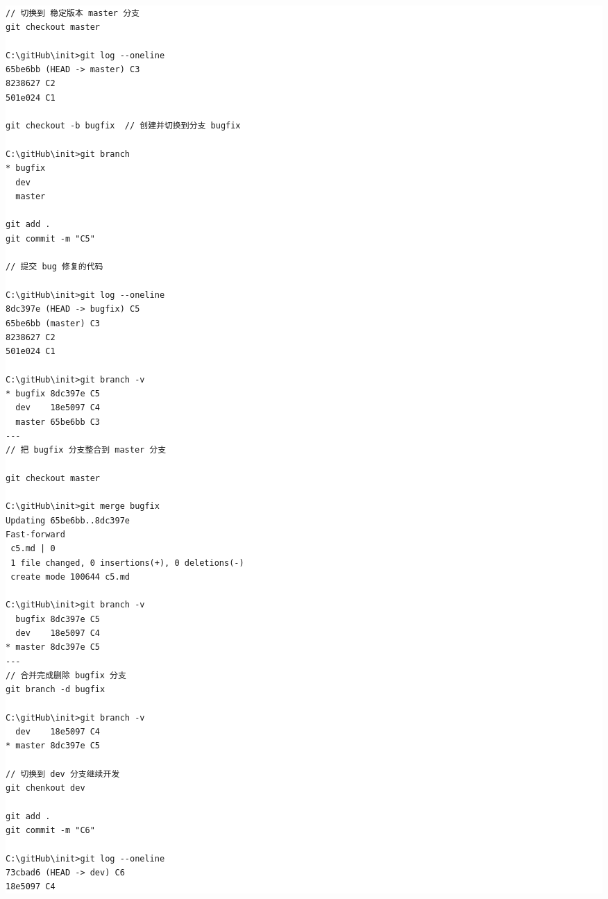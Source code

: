 ```shell
// 切换到 稳定版本 master 分支
git checkout master

C:\gitHub\init>git log --oneline
65be6bb (HEAD -> master) C3
8238627 C2
501e024 C1

git checkout -b bugfix  // 创建并切换到分支 bugfix

C:\gitHub\init>git branch
* bugfix
  dev
  master

git add .
git commit -m "C5"

// 提交 bug 修复的代码

C:\gitHub\init>git log --oneline
8dc397e (HEAD -> bugfix) C5
65be6bb (master) C3
8238627 C2
501e024 C1

C:\gitHub\init>git branch -v
* bugfix 8dc397e C5
  dev    18e5097 C4
  master 65be6bb C3
---
// 把 bugfix 分支整合到 master 分支

git checkout master

C:\gitHub\init>git merge bugfix
Updating 65be6bb..8dc397e
Fast-forward
 c5.md | 0
 1 file changed, 0 insertions(+), 0 deletions(-)
 create mode 100644 c5.md

C:\gitHub\init>git branch -v
  bugfix 8dc397e C5
  dev    18e5097 C4
* master 8dc397e C5
---
// 合并完成删除 bugfix 分支
git branch -d bugfix

C:\gitHub\init>git branch -v
  dev    18e5097 C4
* master 8dc397e C5

// 切换到 dev 分支继续开发
git chenkout dev

git add .
git commit -m "C6"

C:\gitHub\init>git log --oneline
73cbad6 (HEAD -> dev) C6
18e5097 C4
```
